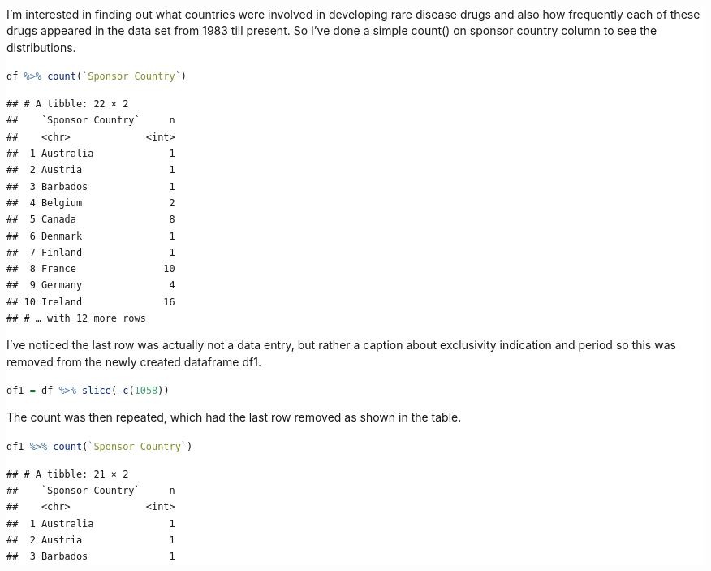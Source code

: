 I’m interested in finding out what countries were involved in developing
rare disease drugs and also how frequently each of these drugs appeared
in the data set from 1983 till present. So I’ve done a simple count() on
sponsor country column to see the distributions.

``` r
df %>% count(`Sponsor Country`)
```

    ## # A tibble: 22 × 2
    ##    `Sponsor Country`     n
    ##    <chr>             <int>
    ##  1 Australia             1
    ##  2 Austria               1
    ##  3 Barbados              1
    ##  4 Belgium               2
    ##  5 Canada                8
    ##  6 Denmark               1
    ##  7 Finland               1
    ##  8 France               10
    ##  9 Germany               4
    ## 10 Ireland              16
    ## # … with 12 more rows

I’ve noticed the last row was actually not a data entry, but rather a
caption about exclusivity indication and period so this was removed from
the newly created dataframe df1.

``` r
df1 = df %>% slice(-c(1058))
```

The count was then repeated, which had the last row removed as shown in
the table.

``` r
df1 %>% count(`Sponsor Country`)
```

    ## # A tibble: 21 × 2
    ##    `Sponsor Country`     n
    ##    <chr>             <int>
    ##  1 Australia             1
    ##  2 Austria               1
    ##  3 Barbados              1